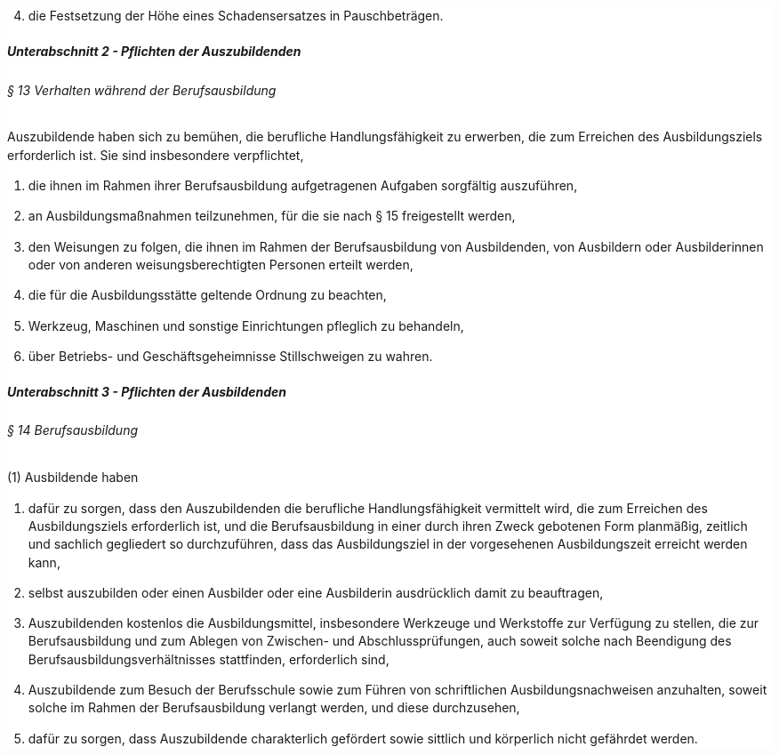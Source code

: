 4.  die Festsetzung der Höhe eines Schadensersatzes in Pauschbeträgen.

##### Unterabschnitt 2 - Pflichten der Auszubildenden

###### § 13 Verhalten während der Berufsausbildung

Auszubildende haben sich zu bemühen, die berufliche Handlungsfähigkeit
zu erwerben, die zum Erreichen des Ausbildungsziels erforderlich ist.
Sie sind insbesondere verpflichtet,

1.  die ihnen im Rahmen ihrer Berufsausbildung aufgetragenen Aufgaben
    sorgfältig auszuführen,


2.  an Ausbildungsmaßnahmen teilzunehmen, für die sie nach § 15
    freigestellt werden,


3.  den Weisungen zu folgen, die ihnen im Rahmen der Berufsausbildung von
    Ausbildenden, von Ausbildern oder Ausbilderinnen oder von anderen
    weisungsberechtigten Personen erteilt werden,


4.  die für die Ausbildungsstätte geltende Ordnung zu beachten,


5.  Werkzeug, Maschinen und sonstige Einrichtungen pfleglich zu behandeln,


6.  über Betriebs- und Geschäftsgeheimnisse Stillschweigen zu wahren.

##### Unterabschnitt 3 - Pflichten der Ausbildenden

###### § 14 Berufsausbildung

(1) Ausbildende haben

1.  dafür zu sorgen, dass den Auszubildenden die berufliche
    Handlungsfähigkeit vermittelt wird, die zum Erreichen des
    Ausbildungsziels erforderlich ist, und die Berufsausbildung in einer
    durch ihren Zweck gebotenen Form planmäßig, zeitlich und sachlich
    gegliedert so durchzuführen, dass das Ausbildungsziel in der
    vorgesehenen Ausbildungszeit erreicht werden kann,


2.  selbst auszubilden oder einen Ausbilder oder eine Ausbilderin
    ausdrücklich damit zu beauftragen,


3.  Auszubildenden kostenlos die Ausbildungsmittel, insbesondere Werkzeuge
    und Werkstoffe zur Verfügung zu stellen, die zur Berufsausbildung und
    zum Ablegen von Zwischen- und Abschlussprüfungen, auch soweit solche
    nach Beendigung des Berufsausbildungsverhältnisses stattfinden,
    erforderlich sind,


4.  Auszubildende zum Besuch der Berufsschule sowie zum Führen von
    schriftlichen Ausbildungsnachweisen anzuhalten, soweit solche im
    Rahmen der Berufsausbildung verlangt werden, und diese durchzusehen,


5.  dafür zu sorgen, dass Auszubildende charakterlich gefördert sowie
    sittlich und körperlich nicht gefährdet werden.
